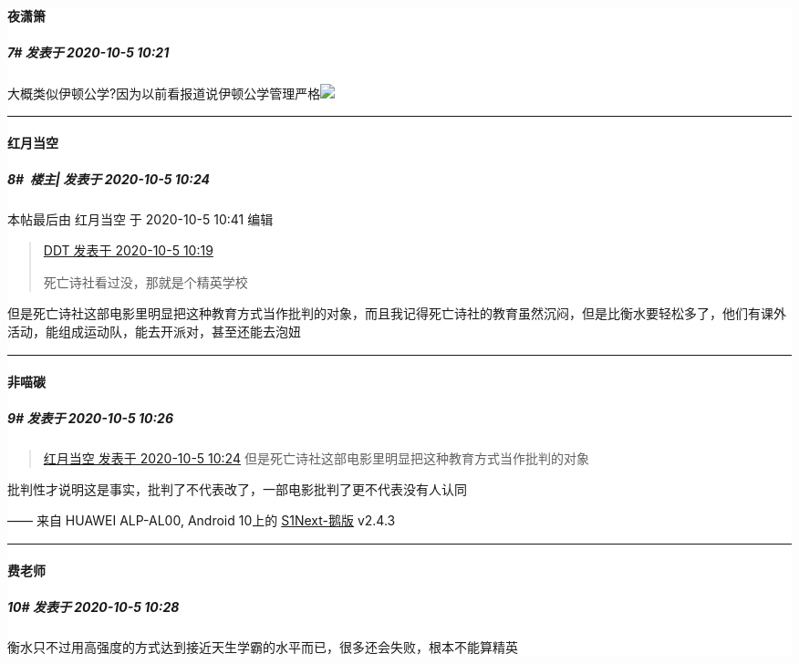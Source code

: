 ####  夜潇箫  
##### 7#       发表于 2020-10-5 10:21




大概类似伊顿公学?因为以前看报道说伊顿公学管理严格<img src="https://static.saraba1st.com/image/smiley/face2017/009.gif" referrerpolicy="no-referrer">







*****

####  红月当空  
##### 8#         楼主| 发表于 2020-10-5 10:24



 本帖最后由 红月当空 于 2020-10-5 10:41 编辑 
<blockquote><a href="httphttps://bbs.saraba1st.com/2b/forum.php?mod=redirect&amp;goto=findpost&amp;pid=48955392&amp;ptid=1963373" target="_blank">DDT 发表于 2020-10-5 10:19</a>

死亡诗社看过没，那就是个精英学校</blockquote>
但是死亡诗社这部电影里明显把这种教育方式当作批判的对象，而且我记得死亡诗社的教育虽然沉闷，但是比衡水要轻松多了，他们有课外活动，能组成运动队，能去开派对，甚至还能去泡妞







*****

####  非喵碳  
##### 9#       发表于 2020-10-5 10:26



<blockquote><a href="httphttps://bbs.saraba1st.com/2b/forum.php?mod=redirect&amp;goto=findpost&amp;pid=48955434&amp;ptid=1963373" target="_blank">红月当空 发表于 2020-10-5 10:24</a>
但是死亡诗社这部电影里明显把这种教育方式当作批判的对象</blockquote>
批判性才说明这是事实，批判了不代表改了，一部电影批判了更不代表没有人认同

—— 来自 HUAWEI ALP-AL00, Android 10上的 [S1Next-鹅版](https://github.com/ykrank/S1-Next/releases) v2.4.3







*****

####  费老师  
##### 10#       发表于 2020-10-5 10:28




衡水只不过用高强度的方式达到接近天生学霸的水平而已，很多还会失败，根本不能算精英


